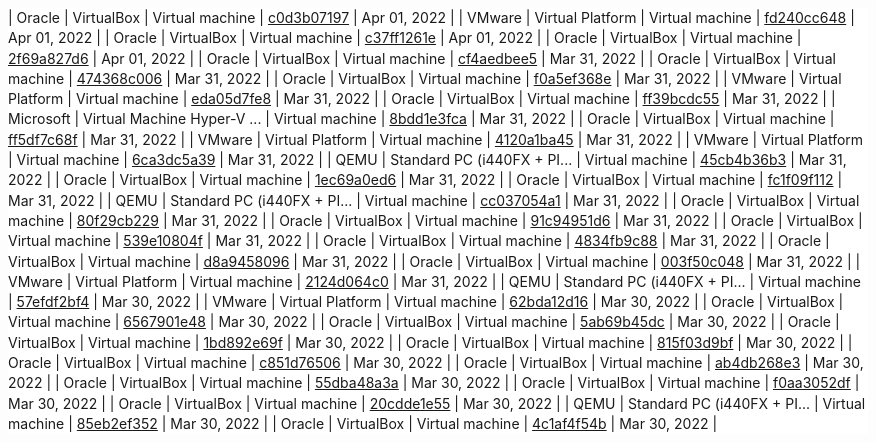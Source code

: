 | Oracle        | VirtualBox                  | Virtual machine | [c0d3b07197](https://linux-hardware.org/?probe=c0d3b07197) | Apr 01, 2022 |
| VMware        | Virtual Platform            | Virtual machine | [fd240cc648](https://linux-hardware.org/?probe=fd240cc648) | Apr 01, 2022 |
| Oracle        | VirtualBox                  | Virtual machine | [c37ff1261e](https://linux-hardware.org/?probe=c37ff1261e) | Apr 01, 2022 |
| Oracle        | VirtualBox                  | Virtual machine | [2f69a827d6](https://linux-hardware.org/?probe=2f69a827d6) | Apr 01, 2022 |
| Oracle        | VirtualBox                  | Virtual machine | [cf4aedbee5](https://linux-hardware.org/?probe=cf4aedbee5) | Mar 31, 2022 |
| Oracle        | VirtualBox                  | Virtual machine | [474368c006](https://linux-hardware.org/?probe=474368c006) | Mar 31, 2022 |
| Oracle        | VirtualBox                  | Virtual machine | [f0a5ef368e](https://linux-hardware.org/?probe=f0a5ef368e) | Mar 31, 2022 |
| VMware        | Virtual Platform            | Virtual machine | [eda05d7fe8](https://linux-hardware.org/?probe=eda05d7fe8) | Mar 31, 2022 |
| Oracle        | VirtualBox                  | Virtual machine | [ff39bcdc55](https://linux-hardware.org/?probe=ff39bcdc55) | Mar 31, 2022 |
| Microsoft     | Virtual Machine Hyper-V ... | Virtual machine | [8bdd1e3fca](https://linux-hardware.org/?probe=8bdd1e3fca) | Mar 31, 2022 |
| Oracle        | VirtualBox                  | Virtual machine | [ff5df7c68f](https://linux-hardware.org/?probe=ff5df7c68f) | Mar 31, 2022 |
| VMware        | Virtual Platform            | Virtual machine | [4120a1ba45](https://linux-hardware.org/?probe=4120a1ba45) | Mar 31, 2022 |
| VMware        | Virtual Platform            | Virtual machine | [6ca3dc5a39](https://linux-hardware.org/?probe=6ca3dc5a39) | Mar 31, 2022 |
| QEMU          | Standard PC (i440FX + PI... | Virtual machine | [45cb4b36b3](https://linux-hardware.org/?probe=45cb4b36b3) | Mar 31, 2022 |
| Oracle        | VirtualBox                  | Virtual machine | [1ec69a0ed6](https://linux-hardware.org/?probe=1ec69a0ed6) | Mar 31, 2022 |
| Oracle        | VirtualBox                  | Virtual machine | [fc1f09f112](https://linux-hardware.org/?probe=fc1f09f112) | Mar 31, 2022 |
| QEMU          | Standard PC (i440FX + PI... | Virtual machine | [cc037054a1](https://linux-hardware.org/?probe=cc037054a1) | Mar 31, 2022 |
| Oracle        | VirtualBox                  | Virtual machine | [80f29cb229](https://linux-hardware.org/?probe=80f29cb229) | Mar 31, 2022 |
| Oracle        | VirtualBox                  | Virtual machine | [91c94951d6](https://linux-hardware.org/?probe=91c94951d6) | Mar 31, 2022 |
| Oracle        | VirtualBox                  | Virtual machine | [539e10804f](https://linux-hardware.org/?probe=539e10804f) | Mar 31, 2022 |
| Oracle        | VirtualBox                  | Virtual machine | [4834fb9c88](https://linux-hardware.org/?probe=4834fb9c88) | Mar 31, 2022 |
| Oracle        | VirtualBox                  | Virtual machine | [d8a9458096](https://linux-hardware.org/?probe=d8a9458096) | Mar 31, 2022 |
| Oracle        | VirtualBox                  | Virtual machine | [003f50c048](https://linux-hardware.org/?probe=003f50c048) | Mar 31, 2022 |
| VMware        | Virtual Platform            | Virtual machine | [2124d064c0](https://linux-hardware.org/?probe=2124d064c0) | Mar 31, 2022 |
| QEMU          | Standard PC (i440FX + PI... | Virtual machine | [57efdf2bf4](https://linux-hardware.org/?probe=57efdf2bf4) | Mar 30, 2022 |
| VMware        | Virtual Platform            | Virtual machine | [62bda12d16](https://linux-hardware.org/?probe=62bda12d16) | Mar 30, 2022 |
| Oracle        | VirtualBox                  | Virtual machine | [6567901e48](https://linux-hardware.org/?probe=6567901e48) | Mar 30, 2022 |
| Oracle        | VirtualBox                  | Virtual machine | [5ab69b45dc](https://linux-hardware.org/?probe=5ab69b45dc) | Mar 30, 2022 |
| Oracle        | VirtualBox                  | Virtual machine | [1bd892e69f](https://linux-hardware.org/?probe=1bd892e69f) | Mar 30, 2022 |
| Oracle        | VirtualBox                  | Virtual machine | [815f03d9bf](https://linux-hardware.org/?probe=815f03d9bf) | Mar 30, 2022 |
| Oracle        | VirtualBox                  | Virtual machine | [c851d76506](https://linux-hardware.org/?probe=c851d76506) | Mar 30, 2022 |
| Oracle        | VirtualBox                  | Virtual machine | [ab4db268e3](https://linux-hardware.org/?probe=ab4db268e3) | Mar 30, 2022 |
| Oracle        | VirtualBox                  | Virtual machine | [55dba48a3a](https://linux-hardware.org/?probe=55dba48a3a) | Mar 30, 2022 |
| Oracle        | VirtualBox                  | Virtual machine | [f0aa3052df](https://linux-hardware.org/?probe=f0aa3052df) | Mar 30, 2022 |
| Oracle        | VirtualBox                  | Virtual machine | [20cdde1e55](https://linux-hardware.org/?probe=20cdde1e55) | Mar 30, 2022 |
| QEMU          | Standard PC (i440FX + PI... | Virtual machine | [85eb2ef352](https://linux-hardware.org/?probe=85eb2ef352) | Mar 30, 2022 |
| Oracle        | VirtualBox                  | Virtual machine | [4c1af4f54b](https://linux-hardware.org/?probe=4c1af4f54b) | Mar 30, 2022 |